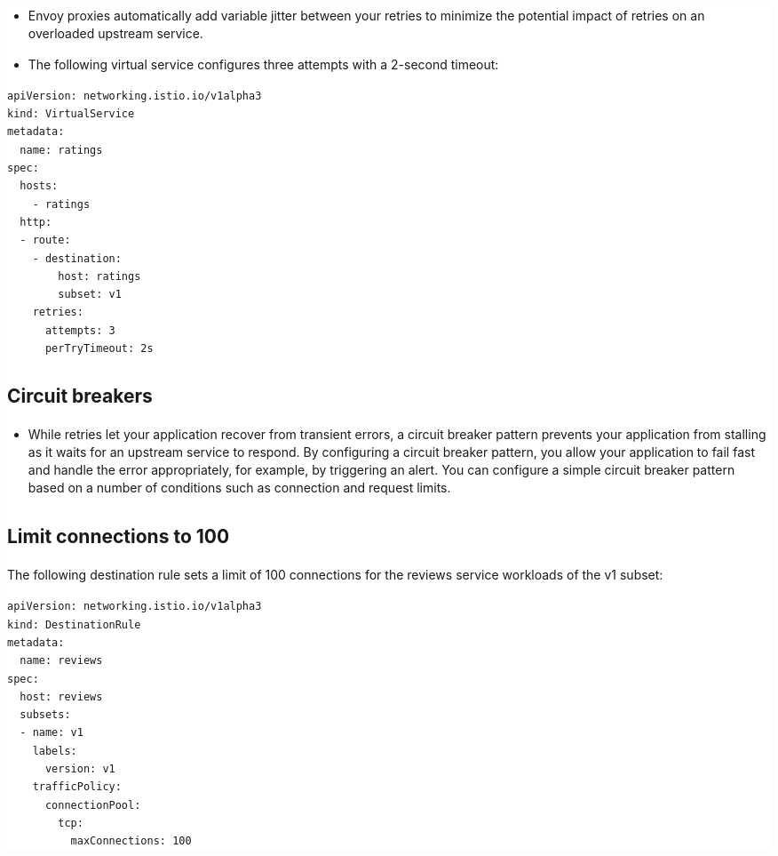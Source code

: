 - Envoy proxies automatically add variable jitter between your retries to minimize the potential impact of retries on an overloaded upstream service.

- The following virtual service configures three attempts with a 2-second timeout:

```
apiVersion: networking.istio.io/v1alpha3
kind: VirtualService
metadata:
  name: ratings
spec:
  hosts:
    - ratings
  http:
  - route:
    - destination:
        host: ratings
        subset: v1
    retries:
      attempts: 3
      perTryTimeout: 2s

```

## Circuit breakers

- While retries let your application recover from transient errors, a circuit breaker pattern prevents your application from stalling as it waits for an upstream service to respond. By configuring a circuit breaker pattern, you allow your application to fail fast and handle the error appropriately, for example, by triggering an alert. You can configure a simple circuit breaker pattern based on a number of conditions such as connection and request limits.

## Limit connections to 100

The following destination rule sets a limit of 100 connections for the reviews service workloads of the v1 subset:

```
apiVersion: networking.istio.io/v1alpha3
kind: DestinationRule
metadata:
  name: reviews
spec:
  host: reviews
  subsets:
  - name: v1
    labels:
      version: v1
    trafficPolicy:
      connectionPool:
        tcp:
          maxConnections: 100
```
